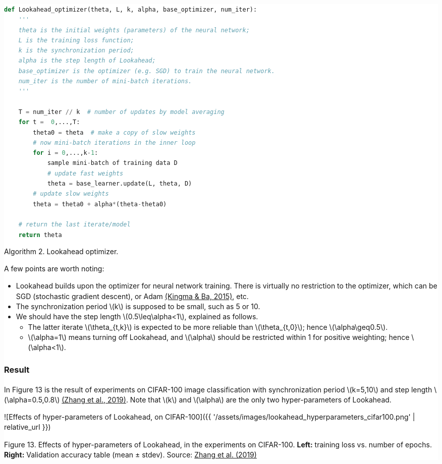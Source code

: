 ```python
def Lookahead_optimizer(theta, L, k, alpha, base_optimizer, num_iter):
    '''
    theta is the initial weights (parameters) of the neural network;
    L is the training loss function;
    k is the synchronization period;
    alpha is the step length of Lookahead;
    base_optimizer is the optimizer (e.g. SGD) to train the neural network.
    num_iter is the number of mini-batch iterations.
    '''

    T = num_iter // k  # number of updates by model averaging
    for t =  0,...,T:
        theta0 = theta  # make a copy of slow weights
        # now mini-batch iterations in the inner loop
        for i = 0,...,k-1:
            sample mini-batch of training data D
            # update fast weights
            theta = base_learner.update(L, theta, D)
        # update slow weights
        theta = theta0 + alpha*(theta-theta0)

    # return the last iterate/model
    return theta
```

Algorithm 2. Lookahead optimizer.


A few points are worth noting:
- Lookahead builds upon the optimizer for neural network training.
  There is virtually no restriction to the optimizer, which can be SGD
  (stochastic gradient descent), or Adam [(Kingma & Ba, 2015)][adam_paper], etc.
- The synchronization period \\(k\\) is supposed to be small, such as 5 or 10.
- We should have the step length \\(0.5\leq\alpha<1\\), explained as follows.
  - The latter iterate \\(\theta_{t,k}\\) is expected to be more reliable than \\(\theta_{t,0}\\);
    hence \\(\alpha\geq0.5\\).
  - \\(\alpha=1\\) means turning off Lookahead, and \\(\alpha\\) should
    be restricted within 1 for positive weighting; hence \\(\alpha<1\\).


### Result

In Figure 13 is the result of experiments on CIFAR-100 image classification
with synchronization period \\(k=5,10\\) and step length \\(\alpha=0.5,0.8\\)
[(Zhang et al., 2019)][lookahead_paper].
Note that \\(k\\) and \\(\alpha\\) are the only two hyper-parameters of Lookahead.

![Effects of hyper-parameters of Lookahead, on CIFAR-100]({{ '/assets/images/lookahead_hyperparameters_cifar100.png' | relative_url }})

Figure 13. Effects of hyper-parameters of Lookahead, in the experiments on CIFAR-100.
**Left:** training loss vs. number of epochs.
**Right:** Validation accuracy table (mean ± stdev).
Source: [Zhang et al. (2019)][lookahead_paper]


[cifar_datasets]: https://www.cs.toronto.edu/~kriz/cifar.html
[bezier_curve_wiki]: https://en.wikipedia.org/wiki/B%C3%A9zier_curve
[lookahead_slides]: https://michaelrzhang.github.io/assets/lookahead_slides.pdf
[netflix_prize_wiki]: https://en.wikipedia.org/wiki/Netflix_Prize
[trimps-soushen_slides]: https://docplayer.net/89246778-Good-practices-for-deep-feature-fusion.html
[googlenet_paper]: https://www.cv-foundation.org/openaccess/content_cvpr_2015/html/Szegedy_Going_Deeper_With_2015_CVPR_paper.html
[random_forests_paper]: https://link.springer.com/article/10.1023/A:1010933404324
[adaboost_paper]: https://www.sciencedirect.com/science/article/pii/S002200009791504X
[multiclass_adaboost_paper]: https://www.intlpress.com/site/pub/pages/journals/items/sii/content/vols/0002/0003/a008/
[wiki_boosting]: https://en.wikipedia.org/wiki/Boosting_(machine_learning)
[adaboost_nn_paper]: https://papers.nips.cc/paper/1997/hash/9cb67ffb59554ab1dabb65bcb370ddd9-Abstract.html
[boost_cnn_paper]: http://www.bmva.org/bmvc/2016/papers/paper024/index.html
[mcboost_paper]: https://papers.nips.cc/paper/2011/hash/2ac2406e835bd49c70469acae337d292-Abstract.html
[snapshot_ensembles_paper]: https://openreview.net/forum?id=BJYwwY9ll
[sgdr_paper]: https://arxiv.org/abs/1608.03983
[densenet_paper]: https://openaccess.thecvf.com/content_cvpr_2017/html/Huang_Densely_Connected_Convolutional_CVPR_2017_paper.html
[fge_paper]: https://proceedings.neurips.cc/paper/2018/hash/be3087e74e9100d4bc4c6268cdbe8456-Abstract.html
[dropout_paper]: https://jmlr.org/papers/v15/srivastava14a.html
[nin_paper]: https://arxiv.org/abs/1312.4400
[spatial_dropout_paper]: https://openaccess.thecvf.com/content_cvpr_2015/html/Tompson_Efficient_Object_Localization_2015_CVPR_paper.html
[dropblock_paper]: https://papers.nips.cc/paper/2018/hash/7edcfb2d8f6a659ef4cd1e6c9b6d7079-Abstract.html
[dropconnect_paper]: http://proceedings.mlr.press/v28/wan13.html
[stochastic_depth_paper]: https://link.springer.com/chapter/10.1007/978-3-319-46493-0_39
[swapout_paper]: https://proceedings.neurips.cc/paper/2016/hash/c51ce410c124a10e0db5e4b97fc2af39-Abstract.html
[fractalnet_paper]: https://arxiv.org/abs/1605.07648
[swa_paper]: http://auai.org/uai2018/proceedings/papers/313.pdf
[loss_landscape_paper]: https://papers.nips.cc/paper/2018/hash/a41b3bb3e6b050b6c9067c67f663b915-Abstract.html
[lookahead_paper]: https://papers.nips.cc/paper/2019/hash/90fd4f88f588ae64038134f1eeaa023f-Abstract.html
[natural_gradient_insights_paper]: https://jmlr.org/papers/v21/17-678.html
[adam_paper]: https://arxiv.org/abs/1412.6980
[anderson_mixing_paper]: https://dl.acm.org/doi/abs/10.1145/321296.321305
[nonlinear_acceleration_paper]: https://onlinelibrary.wiley.com/doi/abs/10.1002/nla.617
[radam_paper]: https://openreview.net/forum?id=rkgz2aEKDr
[ranger_blog_post]: https://lessw.medium.com/new-deep-learning-optimizer-ranger-synergistic-combination-of-radam-lookahead-for-the-best-of-2dc83f79a48d